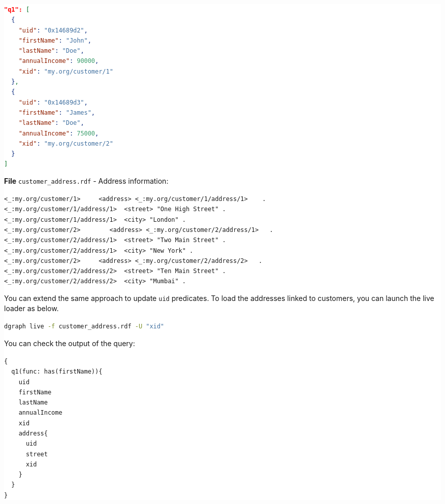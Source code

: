 ```json
"q1": [
  {
    "uid": "0x14689d2",
    "firstName": "John",
    "lastName": "Doe",
    "annualIncome": 90000,
    "xid": "my.org/customer/1"
  },
  {
    "uid": "0x14689d3",
    "firstName": "James",
    "lastName": "Doe",
    "annualIncome": 75000,
    "xid": "my.org/customer/2"
  }
]   
```

**File** `customer_address.rdf` - Address information:

```
<_:my.org/customer/1>     <address> <_:my.org/customer/1/address/1>    .
<_:my.org/customer/1/address/1>  <street> "One High Street" .
<_:my.org/customer/1/address/1>  <city> "London" .
<_:my.org/customer/2>        <address> <_:my.org/customer/2/address/1>   .
<_:my.org/customer/2/address/1>  <street> "Two Main Street" .
<_:my.org/customer/2/address/1>  <city> "New York" .
<_:my.org/customer/2>     <address> <_:my.org/customer/2/address/2>   .
<_:my.org/customer/2/address/2>  <street> "Ten Main Street" .
<_:my.org/customer/2/address/2>  <city> "Mumbai" .
```

You can extend the same approach to update `uid` predicates. 
To load the addresses linked to customers, you can launch the live loader as below. 

```sh
dgraph live -f customer_address.rdf -U "xid"
```

You can check the output of the query:

```graphql
{
  q1(func: has(firstName)){
    uid
    firstName
    lastName
    annualIncome
    xid
    address{
      uid
      street
      xid
    }
  }
}
```
